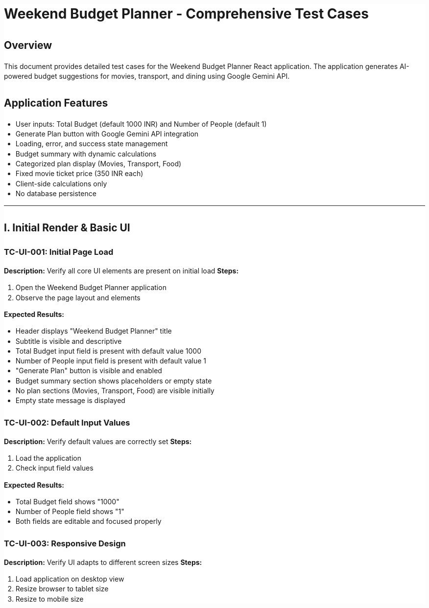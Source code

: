 # Weekend Budget Planner - Comprehensive Test Cases

## Overview
This document provides detailed test cases for the Weekend Budget Planner React application. The application generates AI-powered budget suggestions for movies, transport, and dining using Google Gemini API.

## Application Features
- User inputs: Total Budget (default 1000 INR) and Number of People (default 1)
- Generate Plan button with Google Gemini API integration
- Loading, error, and success state management
- Budget summary with dynamic calculations
- Categorized plan display (Movies, Transport, Food)
- Fixed movie ticket price (350 INR each)
- Client-side calculations only
- No database persistence

---

## I. Initial Render & Basic UI

### TC-UI-001: Initial Page Load
**Description:** Verify all core UI elements are present on initial load
**Steps:**
1. Open the Weekend Budget Planner application
2. Observe the page layout and elements

**Expected Results:**
- Header displays "Weekend Budget Planner" title
- Subtitle is visible and descriptive
- Total Budget input field is present with default value 1000
- Number of People input field is present with default value 1
- "Generate Plan" button is visible and enabled
- Budget summary section shows placeholders or empty state
- No plan sections (Movies, Transport, Food) are visible initially
- Empty state message is displayed

### TC-UI-002: Default Input Values
**Description:** Verify default values are correctly set
**Steps:**
1. Load the application
2. Check input field values

**Expected Results:**
- Total Budget field shows "1000"
- Number of People field shows "1"
- Both fields are editable and focused properly

### TC-UI-003: Responsive Design
**Description:** Verify UI adapts to different screen sizes
**Steps:**
1. Load application on desktop view
2. Resize browser to tablet size
3. Resize to mobile size
